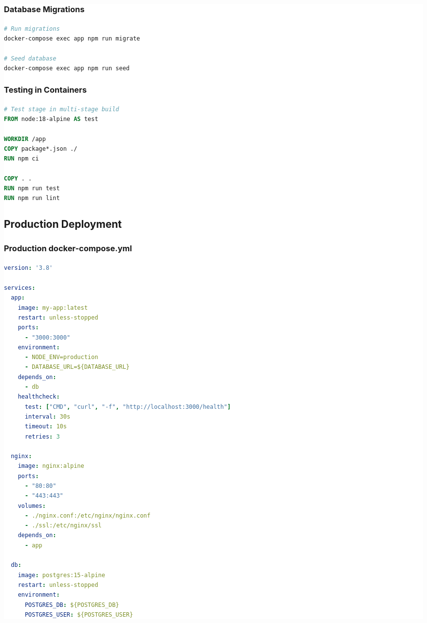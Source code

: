 ### Database Migrations
```bash
# Run migrations
docker-compose exec app npm run migrate

# Seed database
docker-compose exec app npm run seed
```

### Testing in Containers
```dockerfile
# Test stage in multi-stage build
FROM node:18-alpine AS test

WORKDIR /app
COPY package*.json ./
RUN npm ci

COPY . .
RUN npm run test
RUN npm run lint
```

## Production Deployment

### Production docker-compose.yml
```yaml
version: '3.8'

services:
  app:
    image: my-app:latest
    restart: unless-stopped
    ports:
      - "3000:3000"
    environment:
      - NODE_ENV=production
      - DATABASE_URL=${DATABASE_URL}
    depends_on:
      - db
    healthcheck:
      test: ["CMD", "curl", "-f", "http://localhost:3000/health"]
      interval: 30s
      timeout: 10s
      retries: 3

  nginx:
    image: nginx:alpine
    ports:
      - "80:80"
      - "443:443"
    volumes:
      - ./nginx.conf:/etc/nginx/nginx.conf
      - ./ssl:/etc/nginx/ssl
    depends_on:
      - app

  db:
    image: postgres:15-alpine
    restart: unless-stopped
    environment:
      POSTGRES_DB: ${POSTGRES_DB}
      POSTGRES_USER: ${POSTGRES_USER}
```